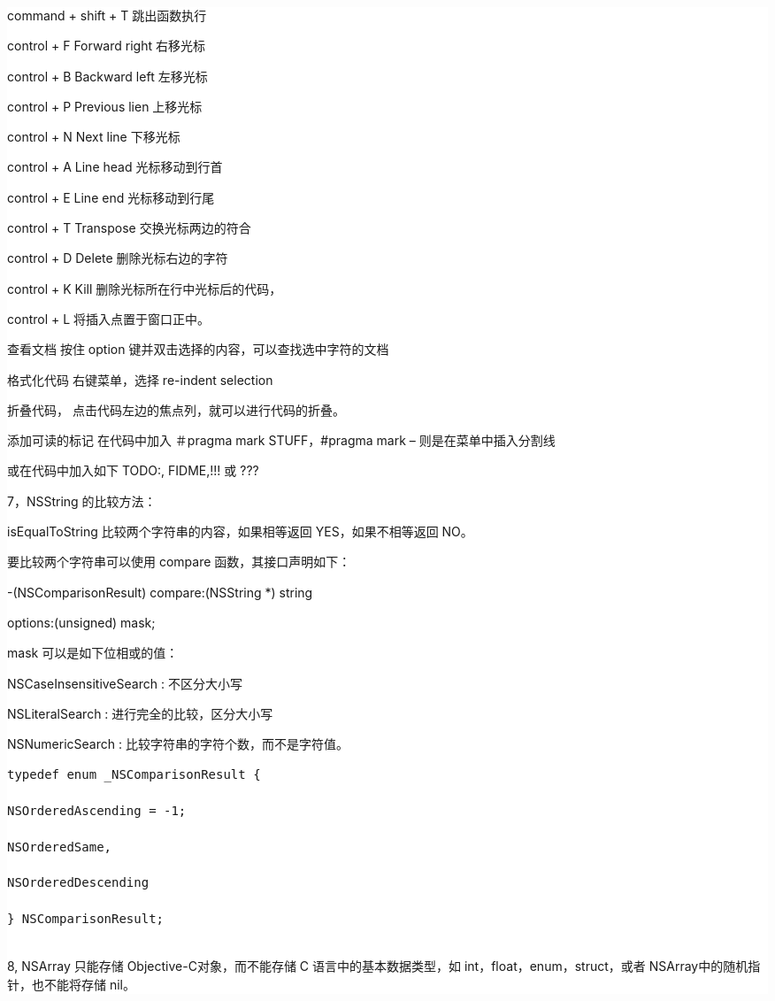 command + shift + T 跳出函数执行

control + F Forward right 右移光标

control + B Backward left 左移光标

control + P Previous lien 上移光标

control + N Next line 下移光标

control + A Line head 光标移动到行首

control + E Line end 光标移动到行尾

control + T Transpose 交换光标两边的符合

control + D Delete 删除光标右边的字符

control + K Kill 删除光标所在行中光标后的代码，

control + L 将插入点置于窗口正中。

查看文档 按住 option 键并双击选择的内容，可以查找选中字符的文档

格式化代码 右键菜单，选择 re-indent selection

折叠代码， 点击代码左边的焦点列，就可以进行代码的折叠。

添加可读的标记 在代码中加入 ＃pragma mark STUFF，#pragma mark &#8211; 则是在菜单中插入分割线

或在代码中加入如下 TODO:, FIDME,!!! 或 ??? 

7，NSString 的比较方法：

isEqualToString 比较两个字符串的内容，如果相等返回 YES，如果不相等返回 NO。

要比较两个字符串可以使用 compare 函数，其接口声明如下：

-(NSComparisonResult) compare:(NSString *) string

options:(unsigned) mask;

mask 可以是如下位相或的值：

NSCaseInsensitiveSearch : 不区分大小写

NSLiteralSearch : 进行完全的比较，区分大小写

NSNumericSearch : 比较字符串的字符个数，而不是字符值。

<pre lang="c">typedef enum _NSComparisonResult {

NSOrderedAscending = -1;

NSOrderedSame,

NSOrderedDescending

} NSComparisonResult;

</pre>

8, NSArray 只能存储 Objective-C对象，而不能存储 C 语言中的基本数据类型，如 int，float，enum，struct，或者 NSArray中的随机指针，也不能将存储 nil。
